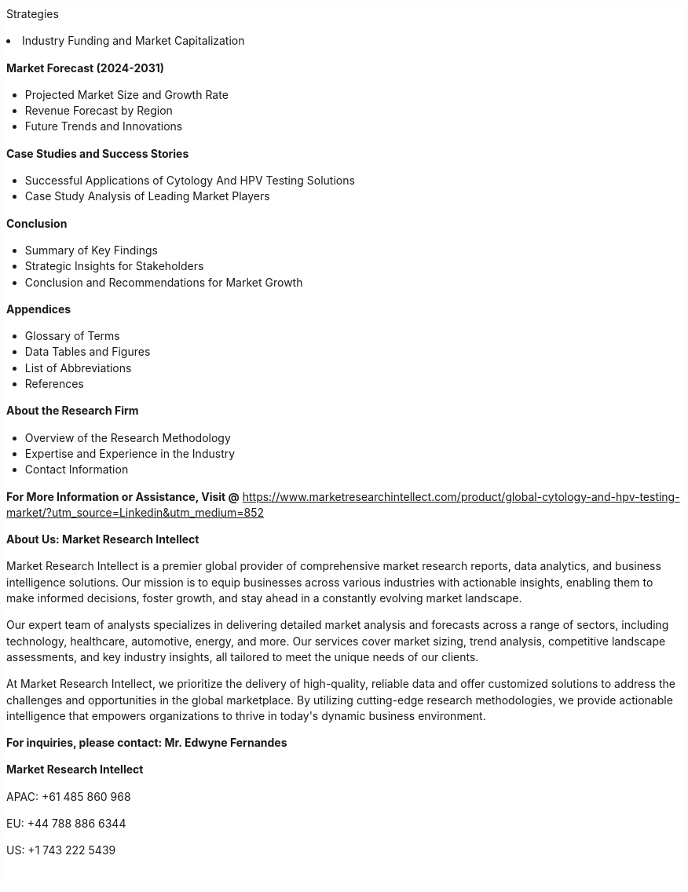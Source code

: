 Strategies</li><li>Industry Funding and Market Capitalization</li></ul><p><strong>Market Forecast (2024-2031)</strong></p><ul><li>Projected Market Size and Growth Rate</li><li>Revenue Forecast by Region</li><li>Future Trends and Innovations</li></ul><p><strong>Case Studies and Success Stories</strong></p><ul><li>Successful Applications of Cytology And HPV Testing Solutions</li><li>Case Study Analysis of Leading Market Players</li></ul><p><strong>Conclusion</strong></p><ul><li>Summary of Key Findings</li><li>Strategic Insights for Stakeholders</li><li>Conclusion and Recommendations for Market Growth</li></ul><p><strong>Appendices</strong></p><ul><li>Glossary of Terms</li><li>Data Tables and Figures</li><li>List of Abbreviations</li><li>References</li></ul><p><strong>About the Research Firm</strong></p><ul><li>Overview of the Research Methodology</li><li>Expertise and Experience in the Industry</li><li>Contact Information</li></ul></div><div class="article-main__content" data-test-id="publishing-text-block"><p><span class="font-[700]"><strong>For More Information or Assistance, Visit @</strong>&nbsp;<a href="https://www.marketresearchintellect.com/product/global-cytology-and-hpv-testing-market/?utm_source=Linkedin&utm_medium=852">https://www.marketresearchintellect.com/product/global-cytology-and-hpv-testing-market/?utm_source=Linkedin&utm_medium=852</a></span></p><p><strong>About Us: Market Research Intellect</strong></p><p>Market Research Intellect is a premier global provider of comprehensive market research reports, data analytics, and business intelligence solutions. Our mission is to equip businesses across various industries with actionable insights, enabling them to make informed decisions, foster growth, and stay ahead in a constantly evolving market landscape.</p><p>Our expert team of analysts specializes in delivering detailed market analysis and forecasts across a range of sectors, including technology, healthcare, automotive, energy, and more. Our services cover market sizing, trend analysis, competitive landscape assessments, and key industry insights, all tailored to meet the unique needs of our clients.</p><p>At Market Research Intellect, we prioritize the delivery of high-quality, reliable data and offer customized solutions to address the challenges and opportunities in the global marketplace. By utilizing cutting-edge research methodologies, we provide actionable intelligence that empowers organizations to thrive in today's dynamic business environment.</p><p><strong>For inquiries, please contact: Mr. Edwyne Fernandes</strong></p><p><strong>Market Research Intellect</strong></p><p>APAC: +61 485 860 968</p><p>EU: +44 788 886 6344</p><p>US: +1 743 222 5439</p></div><div class="article-main__content" data-test-id="publishing-text-block">&nbsp;</div>
